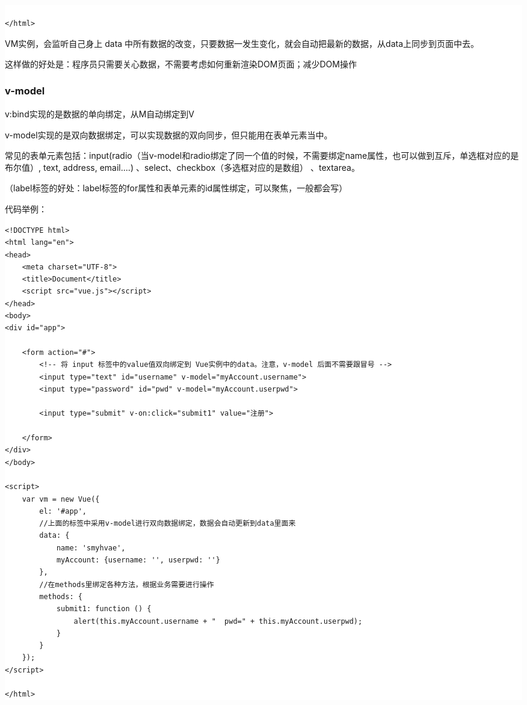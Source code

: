 ```

</html>
```
VM实例，会监听自己身上 data 中所有数据的改变，只要数据一发生变化，就会自动把最新的数据，从data上同步到页面中去。

这样做的好处是：程序员只需要关心数据，不需要考虑如何重新渲染DOM页面；减少DOM操作

### v-model
v:bind实现的是数据的单向绑定，从M自动绑定到V

v-model实现的是双向数据绑定，可以实现数据的双向同步，但只能用在表单元素当中。

常见的表单元素包括：input(radio（当v-model和radio绑定了同一个值的时候，不需要绑定name属性，也可以做到互斥，单选框对应的是布尔值）, text, address, email....) 、select、checkbox（多选框对应的是数组） 、textarea。

（label标签的好处：label标签的for属性和表单元素的id属性绑定，可以聚焦，一般都会写）

代码举例：

```
<!DOCTYPE html>
<html lang="en">
<head>
    <meta charset="UTF-8">
    <title>Document</title>
    <script src="vue.js"></script>
</head>
<body>
<div id="app">

    <form action="#">
    	<!-- 将 input 标签中的value值双向绑定到 Vue实例中的data。注意，v-model 后面不需要跟冒号 -->
        <input type="text" id="username" v-model="myAccount.username">
        <input type="password" id="pwd" v-model="myAccount.userpwd">

        <input type="submit" v-on:click="submit1" value="注册">

    </form>
</div>
</body>

<script>
    var vm = new Vue({
        el: '#app',
        //上面的标签中采用v-model进行双向数据绑定，数据会自动更新到data里面来
        data: {
            name: 'smyhvae',
            myAccount: {username: '', userpwd: ''}
        },
        //在methods里绑定各种方法，根据业务需要进行操作
        methods: {
            submit1: function () {
                alert(this.myAccount.username + "  pwd=" + this.myAccount.userpwd);
            }
        }
    });
</script>

</html>
```
